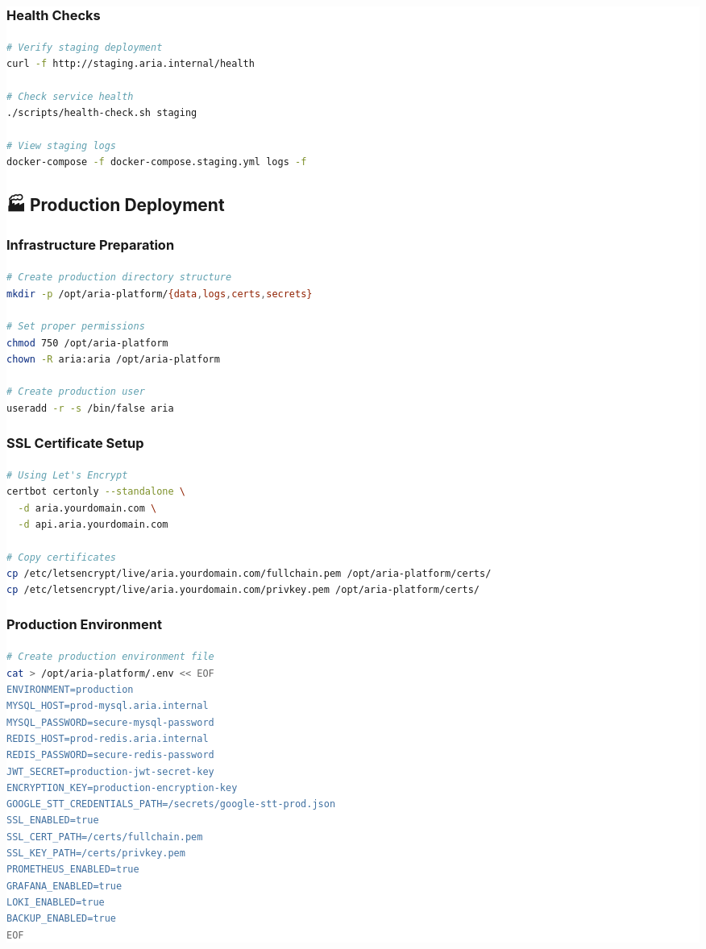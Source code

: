 ### Health Checks
```bash
# Verify staging deployment
curl -f http://staging.aria.internal/health

# Check service health
./scripts/health-check.sh staging

# View staging logs
docker-compose -f docker-compose.staging.yml logs -f
```

## 🏭 Production Deployment

### Infrastructure Preparation
```bash
# Create production directory structure
mkdir -p /opt/aria-platform/{data,logs,certs,secrets}

# Set proper permissions
chmod 750 /opt/aria-platform
chown -R aria:aria /opt/aria-platform

# Create production user
useradd -r -s /bin/false aria
```

### SSL Certificate Setup
```bash
# Using Let's Encrypt
certbot certonly --standalone \
  -d aria.yourdomain.com \
  -d api.aria.yourdomain.com

# Copy certificates
cp /etc/letsencrypt/live/aria.yourdomain.com/fullchain.pem /opt/aria-platform/certs/
cp /etc/letsencrypt/live/aria.yourdomain.com/privkey.pem /opt/aria-platform/certs/
```

### Production Environment
```bash
# Create production environment file
cat > /opt/aria-platform/.env << EOF
ENVIRONMENT=production
MYSQL_HOST=prod-mysql.aria.internal
MYSQL_PASSWORD=secure-mysql-password
REDIS_HOST=prod-redis.aria.internal
REDIS_PASSWORD=secure-redis-password
JWT_SECRET=production-jwt-secret-key
ENCRYPTION_KEY=production-encryption-key
GOOGLE_STT_CREDENTIALS_PATH=/secrets/google-stt-prod.json
SSL_ENABLED=true
SSL_CERT_PATH=/certs/fullchain.pem
SSL_KEY_PATH=/certs/privkey.pem
PROMETHEUS_ENABLED=true
GRAFANA_ENABLED=true
LOKI_ENABLED=true
BACKUP_ENABLED=true
EOF
```
